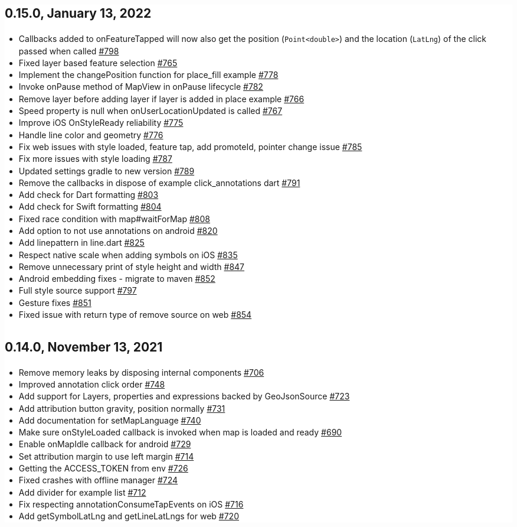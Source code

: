 ## 0.15.0, January 13, 2022

- Callbacks added to onFeatureTapped will now also get the position (`Point<double>`) and the location (`LatLng`) of the click passed when called [#798](https://github.com/flutter-mapbox-gl/maps/pull/798)
- Fixed layer based feature selection [#765](https://github.com/flutter-mapbox-gl/maps/pull/765)
- Implement the changePosition function for place_fill example [#778](https://github.com/flutter-mapbox-gl/maps/pull/778)
- Invoke onPause method of MapView in onPause lifecycle [#782](https://github.com/flutter-mapbox-gl/maps/pull/782)
- Remove layer before adding layer if layer is added in place example [#766](https://github.com/flutter-mapbox-gl/maps/pull/766)
- Speed property is null when onUserLocationUpdated is called [#767](https://github.com/flutter-mapbox-gl/maps/pull/767)
- Improve iOS OnStyleReady reliability [#775](https://github.com/flutter-mapbox-gl/maps/pull/775)
- Handle line color and geometry [#776](https://github.com/flutter-mapbox-gl/maps/pull/776)
- Fix web issues with style loaded, feature tap, add promoteId, pointer change issue [#785](https://github.com/flutter-mapbox-gl/maps/pull/785)
- Fix more issues with style loading [#787](https://github.com/flutter-mapbox-gl/maps/pull/787)
- Updated settings gradle to new version [#789](https://github.com/flutter-mapbox-gl/maps/pull/789)
- Remove the callbacks in dispose of example click_annotations dart [#791](https://github.com/flutter-mapbox-gl/maps/pull/791)
- Add check for Dart formatting [#803](https://github.com/flutter-mapbox-gl/maps/pull/803)
- Add check for Swift formatting [#804](https://github.com/flutter-mapbox-gl/maps/pull/804)
- Fixed race condition with map#waitForMap [#808](https://github.com/flutter-mapbox-gl/maps/pull/808)
- Add option to not use annotations on android [#820](https://github.com/flutter-mapbox-gl/maps/pull/820)
- Add linepattern in line.dart [#825](https://github.com/flutter-mapbox-gl/maps/pull/825)
- Respect native scale when adding symbols on iOS [#835](https://github.com/flutter-mapbox-gl/maps/pull/835)
- Remove unnecessary print of style height and width [#847](https://github.com/flutter-mapbox-gl/maps/pull/847)
- Android embedding fixes - migrate to maven [#852](https://github.com/flutter-mapbox-gl/maps/pull/852)
- Full style source support [#797](https://github.com/flutter-mapbox-gl/maps/pull/797)
- Gesture fixes [#851](https://github.com/flutter-mapbox-gl/maps/pull/851)
- Fixed issue with return type of remove source on web [#854](https://github.com/flutter-mapbox-gl/maps/pull/854)

## 0.14.0, November 13, 2021

- Remove memory leaks by disposing internal components [#706](https://github.com/tobrun/flutter-mapbox-gl/pull/706)
- Improved annotation click order [#748](https://github.com/tobrun/flutter-mapbox-gl/pull/748)
- Add support for Layers, properties and expressions backed by GeoJsonSource [#723](https://github.com/tobrun/flutter-mapbox-gl/pull/723)
- Add attribution button gravity, position normally [#731](https://github.com/tobrun/flutter-mapbox-gl/pull/731)
- Add documentation for setMapLanguage [#740](https://github.com/tobrun/flutter-mapbox-gl/pull/740)
- Make sure onStyleLoaded callback is invoked when map is loaded and ready [#690](https://github.com/tobrun/flutter-mapbox-gl/pull/690)
- Enable onMapIdle callback for android [#729](https://github.com/tobrun/flutter-mapbox-gl/pull/729)
- Set attribution margin to use left margin [#714](https://github.com/tobrun/flutter-mapbox-gl/pull/714)
- Getting the ACCESS_TOKEN from env [#726](https://github.com/tobrun/flutter-mapbox-gl/pull/726)
- Fixed crashes with offline manager [#724](https://github.com/tobrun/flutter-mapbox-gl/pull/724)
- Add divider for example list [#712](https://github.com/tobrun/flutter-mapbox-gl/pull/712)
- Fix respecting annotationConsumeTapEvents on iOS [#716](https://github.com/tobrun/flutter-mapbox-gl/pull/716)
- Add getSymbolLatLng and getLineLatLngs for web [#720](https://github.com/tobrun/flutter-mapbox-gl/pull/720)